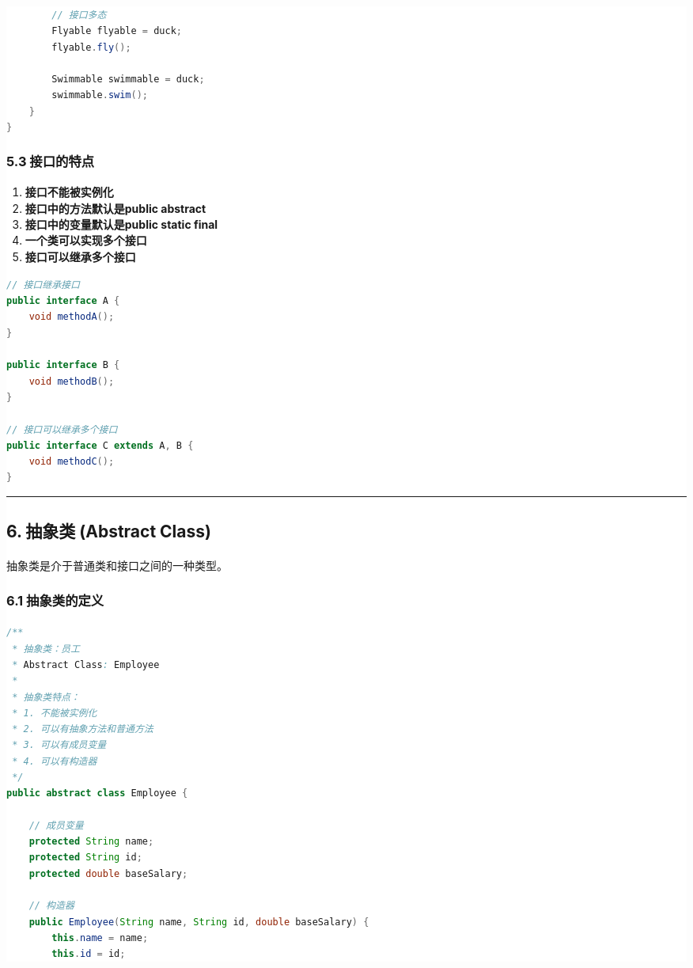 ```java
        // 接口多态
        Flyable flyable = duck;
        flyable.fly();
        
        Swimmable swimmable = duck;
        swimmable.swim();
    }
}
```

### 5.3 接口的特点

1. **接口不能被实例化**
2. **接口中的方法默认是public abstract**
3. **接口中的变量默认是public static final**
4. **一个类可以实现多个接口**
5. **接口可以继承多个接口**

```java
// 接口继承接口
public interface A {
    void methodA();
}

public interface B {
    void methodB();
}

// 接口可以继承多个接口
public interface C extends A, B {
    void methodC();
}
```

---

## 6. 抽象类 (Abstract Class)

抽象类是介于普通类和接口之间的一种类型。

### 6.1 抽象类的定义

```java
/**
 * 抽象类：员工
 * Abstract Class: Employee
 * 
 * 抽象类特点：
 * 1. 不能被实例化
 * 2. 可以有抽象方法和普通方法
 * 3. 可以有成员变量
 * 4. 可以有构造器
 */
public abstract class Employee {
    
    // 成员变量
    protected String name;
    protected String id;
    protected double baseSalary;
    
    // 构造器
    public Employee(String name, String id, double baseSalary) {
        this.name = name;
        this.id = id;
```